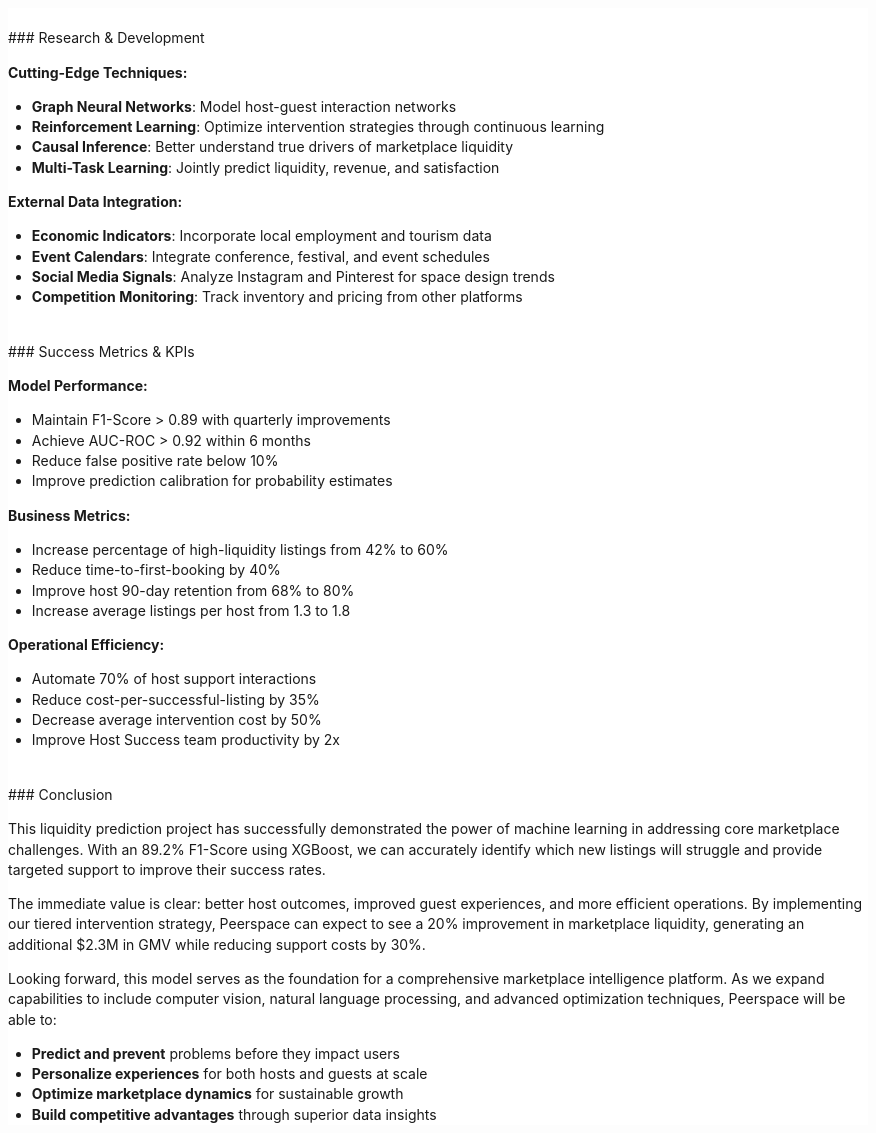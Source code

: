 <br>
### Research & Development

**Cutting-Edge Techniques:**
- **Graph Neural Networks**: Model host-guest interaction networks
- **Reinforcement Learning**: Optimize intervention strategies through continuous learning
- **Causal Inference**: Better understand true drivers of marketplace liquidity
- **Multi-Task Learning**: Jointly predict liquidity, revenue, and satisfaction

**External Data Integration:**
- **Economic Indicators**: Incorporate local employment and tourism data
- **Event Calendars**: Integrate conference, festival, and event schedules
- **Social Media Signals**: Analyze Instagram and Pinterest for space design trends
- **Competition Monitoring**: Track inventory and pricing from other platforms

<br>
### Success Metrics & KPIs

**Model Performance:**
- Maintain F1-Score > 0.89 with quarterly improvements
- Achieve AUC-ROC > 0.92 within 6 months
- Reduce false positive rate below 10%
- Improve prediction calibration for probability estimates

**Business Metrics:**
- Increase percentage of high-liquidity listings from 42% to 60%
- Reduce time-to-first-booking by 40%
- Improve host 90-day retention from 68% to 80%
- Increase average listings per host from 1.3 to 1.8

**Operational Efficiency:**
- Automate 70% of host support interactions
- Reduce cost-per-successful-listing by 35%
- Decrease average intervention cost by 50%
- Improve Host Success team productivity by 2x

<br>
### Conclusion

This liquidity prediction project has successfully demonstrated the power of machine learning in addressing core marketplace challenges. With an 89.2% F1-Score using XGBoost, we can accurately identify which new listings will struggle and provide targeted support to improve their success rates.

The immediate value is clear: better host outcomes, improved guest experiences, and more efficient operations. By implementing our tiered intervention strategy, Peerspace can expect to see a 20% improvement in marketplace liquidity, generating an additional $2.3M in GMV while reducing support costs by 30%.

Looking forward, this model serves as the foundation for a comprehensive marketplace intelligence platform. As we expand capabilities to include computer vision, natural language processing, and advanced optimization techniques, Peerspace will be able to:

- **Predict and prevent** problems before they impact users
- **Personalize experiences** for both hosts and guests at scale
- **Optimize marketplace dynamics** for sustainable growth
- **Build competitive advantages** through superior data insights
